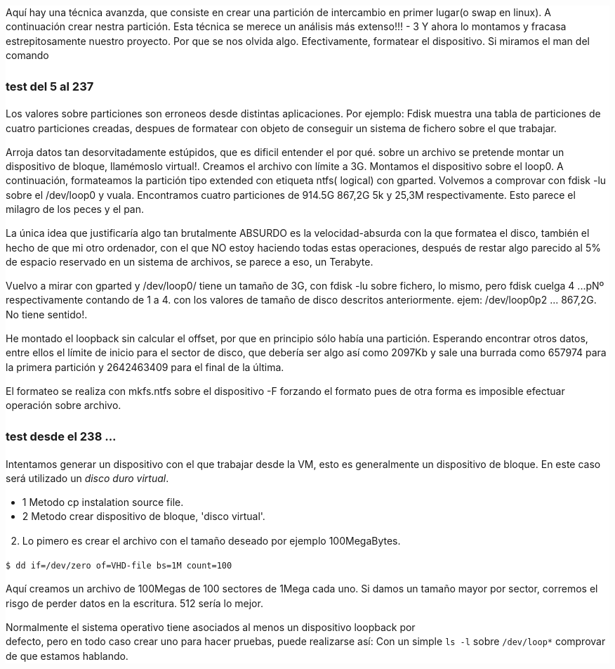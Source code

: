 Aquí hay una técnica avanzda, que consiste en crear una partición de intercambio en primer
lugar(o swap en linux). A continuación crear nestra partición. Esta técnica se merece un
análisis más extenso!!!
    - 3 Y ahora lo montamos y fracasa estrepitosamente nuestro proyecto. Por que se nos olvida
    algo. Efectivamente, formatear el dispositivo. Si miramos el man del comando


### test del 5 al 237
Los valores sobre particiones son erroneos desde distintas aplicaciones. Por ejemplo:
Fdisk muestra una tabla de particiones de cuatro particiones creadas, despues de formatear
con objeto de conseguir un sistema de fichero sobre el que trabajar.

Arroja datos tan desorvitadamente estúpidos, que es dificil entender el por qué.
sobre un archivo se pretende montar un dispositivo de bloque, llamémoslo virtual!.
Creamos el archivo con límite a 3G. Montamos el dispositivo sobre el loop0. A continuación,
formateamos la partición tipo extended con etiqueta ntfs( logical) con gparted.
Volvemos a comprovar con fdisk -lu sobre el /dev/loop0 y vuala. Encontramos cuatro particiones
de 914.5G 867,2G 5k y 25,3M respectivamente. Esto parece el milagro de los peces y el pan.

La única idea que justificaría algo tan brutalmente ABSURDO es la velocidad-absurda con la que
formatea el disco, también el hecho de que mi otro ordenador, con el que NO estoy haciendo
todas estas operaciones, después de restar algo parecido al 5% de espacio reservado en un
sistema de archivos, se parece a eso, un Terabyte.

Vuelvo a mirar con gparted y /dev/loop0/ tiene un tamaño de 3G,
con fdisk -lu sobre fichero, lo mismo, pero fdisk cuelga 4 ...pNº respectivamente contando
de 1 a 4. con los valores de tamaño de disco descritos anteriormente. ejem:
 /dev/loop0p2 ... 867,2G. No tiene sentido!.  

He montado el loopback sin calcular el offset, por que en principio sólo había una partición.
Esperando encontrar otros datos, entre ellos el límite de inicio para el sector de disco,
que debería ser algo así como 2097Kb y sale una burrada como 657974 para la primera partición
y 2642463409 para el final de la última.

El formateo se realiza con mkfs.ntfs sobre el dispositivo -F forzando el formato pues de
otra forma es imposible efectuar operación sobre archivo.

### test desde el 238 ...

Intentamos generar un dispositivo con el que trabajar desde la VM, esto es generalmente
un dispositivo de bloque. En este caso será utilizado un _disco duro virtual_.

  - 1 Metodo cp instalation source file.
  - 2 Metodo crear dispositivo de bloque, 'disco virtual'.

2. Lo pimero es crear el archivo con el tamaño deseado por ejemplo 100MegaBytes.

  ~~~  
  $ dd if=/dev/zero of=VHD-file bs=1M count=100  
  ~~~  

Aquí creamos un archivo de 100Megas de 100 sectores de 1Mega cada uno. Si damos un tamaño
mayor por sector, corremos el risgo de perder datos en la escritura. 512 sería lo mejor.

Normalmente el sistema operativo tiene asociados al menos un dispositivo loopback por  
defecto, pero en todo caso crear uno para hacer pruebas, puede realizarse así:
Con un simple `ls -l` sobre `/dev/loop*` comprovar de que estamos hablando.
